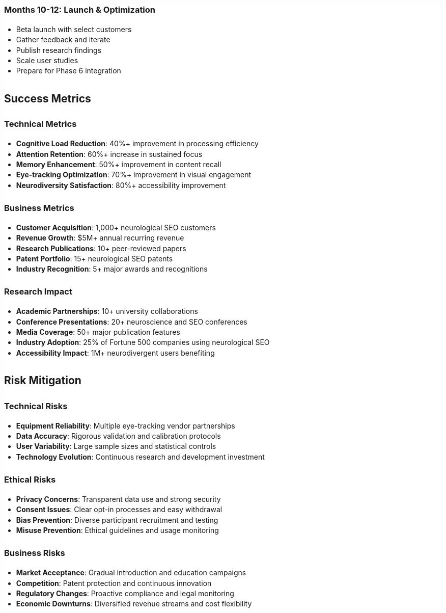 ### **Months 10-12: Launch & Optimization**
- Beta launch with select customers
- Gather feedback and iterate
- Publish research findings
- Scale user studies
- Prepare for Phase 6 integration

## Success Metrics

### **Technical Metrics**
- **Cognitive Load Reduction**: 40%+ improvement in processing efficiency
- **Attention Retention**: 60%+ increase in sustained focus
- **Memory Enhancement**: 50%+ improvement in content recall
- **Eye-tracking Optimization**: 70%+ improvement in visual engagement
- **Neurodiversity Satisfaction**: 80%+ accessibility improvement

### **Business Metrics**
- **Customer Acquisition**: 1,000+ neurological SEO customers
- **Revenue Growth**: $5M+ annual recurring revenue
- **Research Publications**: 10+ peer-reviewed papers
- **Patent Portfolio**: 15+ neurological SEO patents
- **Industry Recognition**: 5+ major awards and recognitions

### **Research Impact**
- **Academic Partnerships**: 10+ university collaborations
- **Conference Presentations**: 20+ neuroscience and SEO conferences
- **Media Coverage**: 50+ major publication features
- **Industry Adoption**: 25% of Fortune 500 companies using neurological SEO
- **Accessibility Impact**: 1M+ neurodivergent users benefiting

## Risk Mitigation

### **Technical Risks**
- **Equipment Reliability**: Multiple eye-tracking vendor partnerships
- **Data Accuracy**: Rigorous validation and calibration protocols
- **User Variability**: Large sample sizes and statistical controls
- **Technology Evolution**: Continuous research and development investment

### **Ethical Risks**
- **Privacy Concerns**: Transparent data use and strong security
- **Consent Issues**: Clear opt-in processes and easy withdrawal
- **Bias Prevention**: Diverse participant recruitment and testing
- **Misuse Prevention**: Ethical guidelines and usage monitoring

### **Business Risks**
- **Market Acceptance**: Gradual introduction and education campaigns
- **Competition**: Patent protection and continuous innovation
- **Regulatory Changes**: Proactive compliance and legal monitoring
- **Economic Downturns**: Diversified revenue streams and cost flexibility
